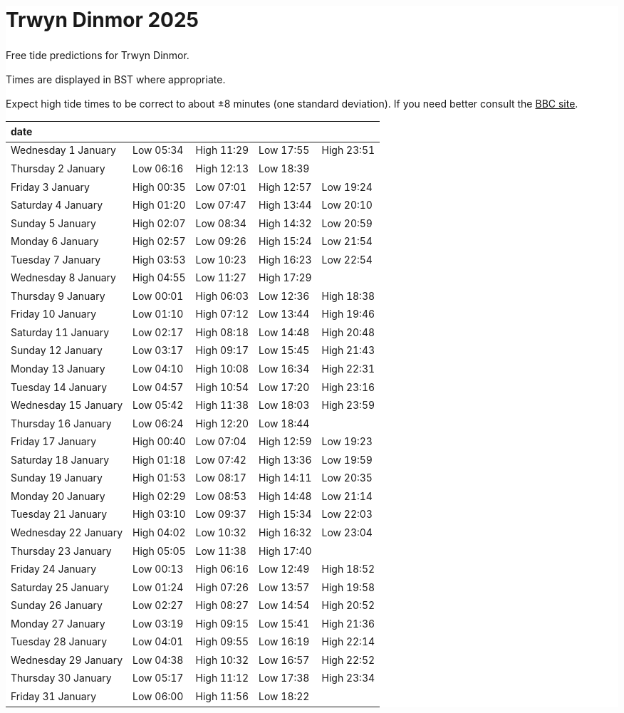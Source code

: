 # Trwyn Dinmor 2025
Free tide predictions for Trwyn Dinmor.

Times are displayed in BST where appropriate.

Expect high tide times to be correct to about ±8 minutes (one standard deviation).
If you need better consult the [BBC site](https://www.bbc.co.uk/weather/coast-and-sea/tide-tables).

| date |   |   |   |   |
|:-----|---|---|---|---|
| Wednesday 1 January | Low 05:34 | High 11:29 | Low 17:55 | High 23:51 | 
| Thursday 2 January | Low 06:16 | High 12:13 | Low 18:39 |  | 
| Friday 3 January | High 00:35 | Low 07:01 | High 12:57 | Low 19:24 | 
| Saturday 4 January | High 01:20 | Low 07:47 | High 13:44 | Low 20:10 | 
| Sunday 5 January | High 02:07 | Low 08:34 | High 14:32 | Low 20:59 | 
| Monday 6 January | High 02:57 | Low 09:26 | High 15:24 | Low 21:54 | 
| Tuesday 7 January | High 03:53 | Low 10:23 | High 16:23 | Low 22:54 | 
| Wednesday 8 January | High 04:55 | Low 11:27 | High 17:29 |  | 
| Thursday 9 January | Low 00:01 | High 06:03 | Low 12:36 | High 18:38 | 
| Friday 10 January | Low 01:10 | High 07:12 | Low 13:44 | High 19:46 | 
| Saturday 11 January | Low 02:17 | High 08:18 | Low 14:48 | High 20:48 | 
| Sunday 12 January | Low 03:17 | High 09:17 | Low 15:45 | High 21:43 | 
| Monday 13 January | Low 04:10 | High 10:08 | Low 16:34 | High 22:31 | 
| Tuesday 14 January | Low 04:57 | High 10:54 | Low 17:20 | High 23:16 | 
| Wednesday 15 January | Low 05:42 | High 11:38 | Low 18:03 | High 23:59 | 
| Thursday 16 January | Low 06:24 | High 12:20 | Low 18:44 |  | 
| Friday 17 January | High 00:40 | Low 07:04 | High 12:59 | Low 19:23 | 
| Saturday 18 January | High 01:18 | Low 07:42 | High 13:36 | Low 19:59 | 
| Sunday 19 January | High 01:53 | Low 08:17 | High 14:11 | Low 20:35 | 
| Monday 20 January | High 02:29 | Low 08:53 | High 14:48 | Low 21:14 | 
| Tuesday 21 January | High 03:10 | Low 09:37 | High 15:34 | Low 22:03 | 
| Wednesday 22 January | High 04:02 | Low 10:32 | High 16:32 | Low 23:04 | 
| Thursday 23 January | High 05:05 | Low 11:38 | High 17:40 |  | 
| Friday 24 January | Low 00:13 | High 06:16 | Low 12:49 | High 18:52 | 
| Saturday 25 January | Low 01:24 | High 07:26 | Low 13:57 | High 19:58 | 
| Sunday 26 January | Low 02:27 | High 08:27 | Low 14:54 | High 20:52 | 
| Monday 27 January | Low 03:19 | High 09:15 | Low 15:41 | High 21:36 | 
| Tuesday 28 January | Low 04:01 | High 09:55 | Low 16:19 | High 22:14 | 
| Wednesday 29 January | Low 04:38 | High 10:32 | Low 16:57 | High 22:52 | 
| Thursday 30 January | Low 05:17 | High 11:12 | Low 17:38 | High 23:34 | 
| Friday 31 January | Low 06:00 | High 11:56 | Low 18:22 |  | 